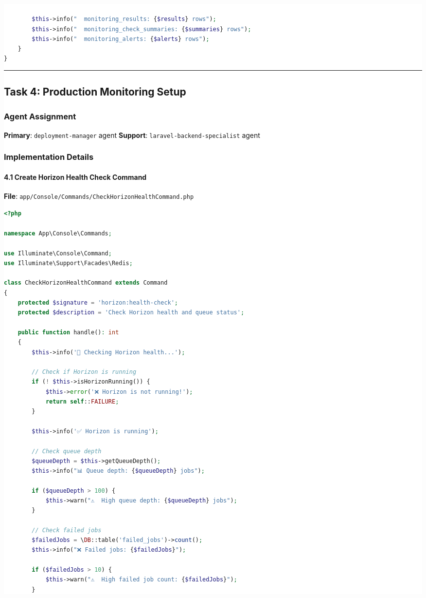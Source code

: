 ```php

        $this->info("  monitoring_results: {$results} rows");
        $this->info("  monitoring_check_summaries: {$summaries} rows");
        $this->info("  monitoring_alerts: {$alerts} rows");
    }
}
```

---

## Task 4: Production Monitoring Setup

### Agent Assignment
**Primary**: `deployment-manager` agent
**Support**: `laravel-backend-specialist` agent

### Implementation Details

#### 4.1 Create Horizon Health Check Command

**File**: `app/Console/Commands/CheckHorizonHealthCommand.php`

```php
<?php

namespace App\Console\Commands;

use Illuminate\Console\Command;
use Illuminate\Support\Facades\Redis;

class CheckHorizonHealthCommand extends Command
{
    protected $signature = 'horizon:health-check';
    protected $description = 'Check Horizon health and queue status';

    public function handle(): int
    {
        $this->info('🏥 Checking Horizon health...');

        // Check if Horizon is running
        if (! $this->isHorizonRunning()) {
            $this->error('❌ Horizon is not running!');
            return self::FAILURE;
        }

        $this->info('✅ Horizon is running');

        // Check queue depth
        $queueDepth = $this->getQueueDepth();
        $this->info("📊 Queue depth: {$queueDepth} jobs");

        if ($queueDepth > 100) {
            $this->warn("⚠️  High queue depth: {$queueDepth} jobs");
        }

        // Check failed jobs
        $failedJobs = \DB::table('failed_jobs')->count();
        $this->info("❌ Failed jobs: {$failedJobs}");

        if ($failedJobs > 10) {
            $this->warn("⚠️  High failed job count: {$failedJobs}");
        }

```